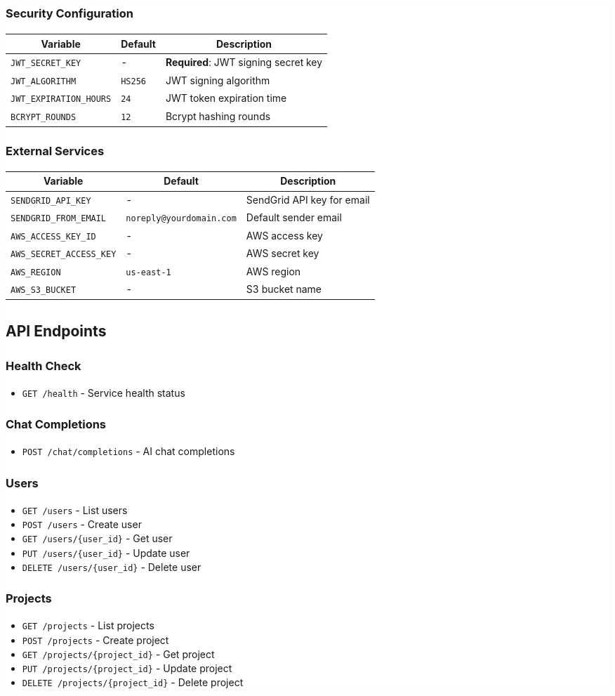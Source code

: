 ### Security Configuration

| Variable | Default | Description |
|----------|---------|-------------|
| `JWT_SECRET_KEY` | - | **Required**: JWT signing secret key |
| `JWT_ALGORITHM` | `HS256` | JWT signing algorithm |
| `JWT_EXPIRATION_HOURS` | `24` | JWT token expiration time |
| `BCRYPT_ROUNDS` | `12` | Bcrypt hashing rounds |

### External Services

| Variable | Default | Description |
|----------|---------|-------------|
| `SENDGRID_API_KEY` | - | SendGrid API key for email |
| `SENDGRID_FROM_EMAIL` | `noreply@yourdomain.com` | Default sender email |
| `AWS_ACCESS_KEY_ID` | - | AWS access key |
| `AWS_SECRET_ACCESS_KEY` | - | AWS secret key |
| `AWS_REGION` | `us-east-1` | AWS region |
| `AWS_S3_BUCKET` | - | S3 bucket name |

## API Endpoints

### Health Check

- `GET /health` - Service health status

### Chat Completions

- `POST /chat/completions` - AI chat completions

### Users

- `GET /users` - List users
- `POST /users` - Create user
- `GET /users/{user_id}` - Get user
- `PUT /users/{user_id}` - Update user
- `DELETE /users/{user_id}` - Delete user

### Projects

- `GET /projects` - List projects
- `POST /projects` - Create project
- `GET /projects/{project_id}` - Get project
- `PUT /projects/{project_id}` - Update project
- `DELETE /projects/{project_id}` - Delete project
